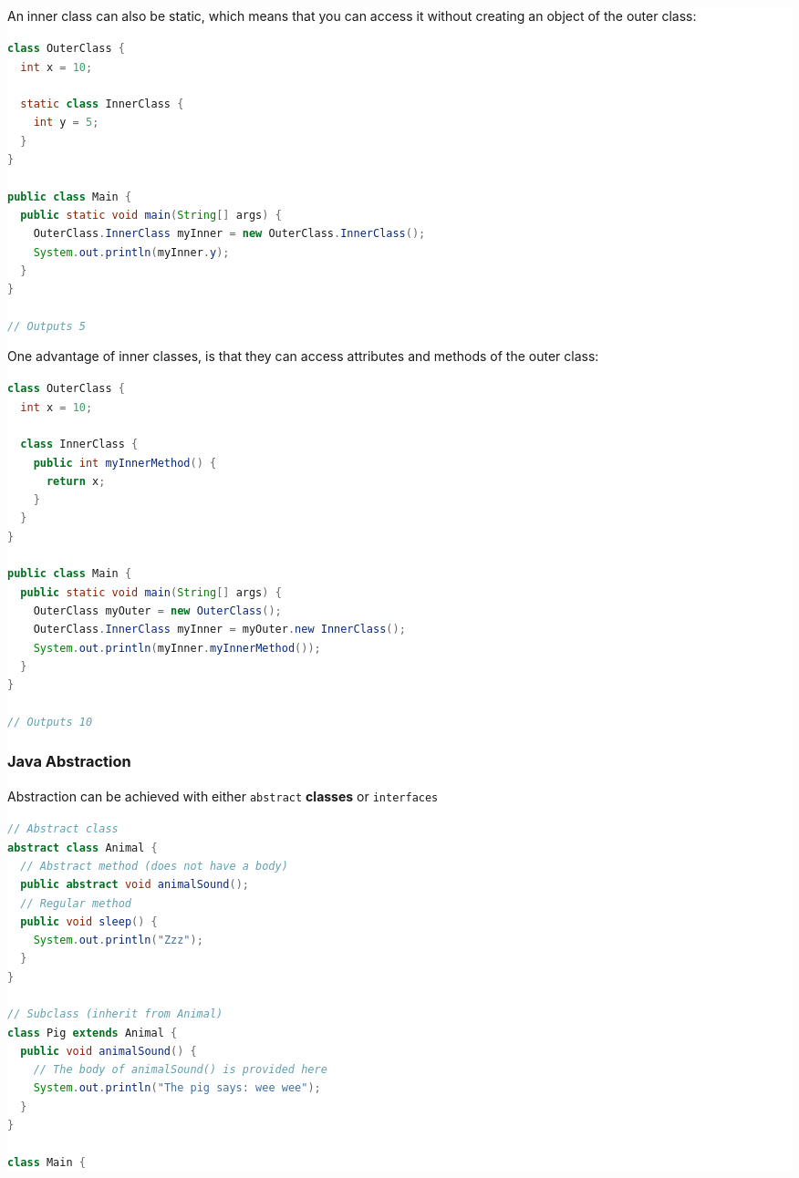 An inner class can also be static, which means that you can access it without creating an object of the outer class:
```java
class OuterClass {
  int x = 10;

  static class InnerClass {
    int y = 5;
  }
}

public class Main {
  public static void main(String[] args) {
    OuterClass.InnerClass myInner = new OuterClass.InnerClass();
    System.out.println(myInner.y);
  }
}

// Outputs 5
```
One advantage of inner classes, is that they can access attributes and methods of the outer class:
```java
class OuterClass {
  int x = 10;

  class InnerClass {
    public int myInnerMethod() {
      return x;
    }
  }
}

public class Main {
  public static void main(String[] args) {
    OuterClass myOuter = new OuterClass();
    OuterClass.InnerClass myInner = myOuter.new InnerClass();
    System.out.println(myInner.myInnerMethod());
  }
}

// Outputs 10
```
### Java Abstraction
Abstraction can be achieved with either `abstract` **classes** or `interfaces`
```java
// Abstract class
abstract class Animal {
  // Abstract method (does not have a body)
  public abstract void animalSound();
  // Regular method
  public void sleep() {
    System.out.println("Zzz");
  }
}

// Subclass (inherit from Animal)
class Pig extends Animal {
  public void animalSound() {
    // The body of animalSound() is provided here
    System.out.println("The pig says: wee wee");
  }
}

class Main {
```